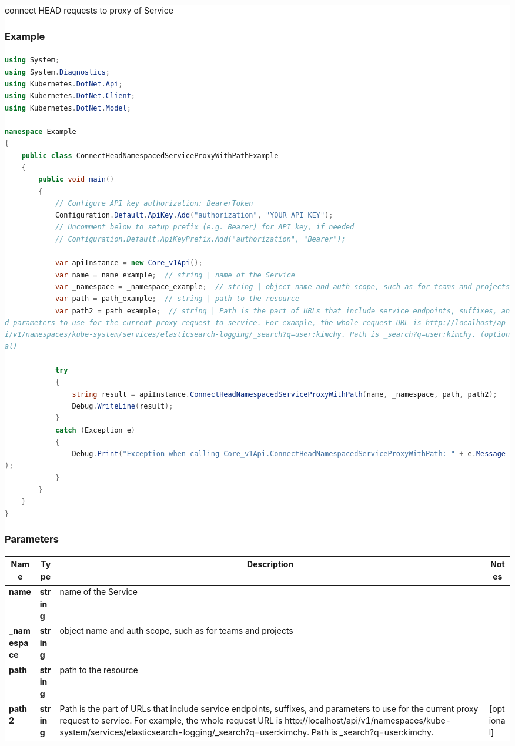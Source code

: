 

connect HEAD requests to proxy of Service

### Example
```csharp
using System;
using System.Diagnostics;
using Kubernetes.DotNet.Api;
using Kubernetes.DotNet.Client;
using Kubernetes.DotNet.Model;

namespace Example
{
    public class ConnectHeadNamespacedServiceProxyWithPathExample
    {
        public void main()
        {
            // Configure API key authorization: BearerToken
            Configuration.Default.ApiKey.Add("authorization", "YOUR_API_KEY");
            // Uncomment below to setup prefix (e.g. Bearer) for API key, if needed
            // Configuration.Default.ApiKeyPrefix.Add("authorization", "Bearer");

            var apiInstance = new Core_v1Api();
            var name = name_example;  // string | name of the Service
            var _namespace = _namespace_example;  // string | object name and auth scope, such as for teams and projects
            var path = path_example;  // string | path to the resource
            var path2 = path_example;  // string | Path is the part of URLs that include service endpoints, suffixes, and parameters to use for the current proxy request to service. For example, the whole request URL is http://localhost/api/v1/namespaces/kube-system/services/elasticsearch-logging/_search?q=user:kimchy. Path is _search?q=user:kimchy. (optional) 

            try
            {
                string result = apiInstance.ConnectHeadNamespacedServiceProxyWithPath(name, _namespace, path, path2);
                Debug.WriteLine(result);
            }
            catch (Exception e)
            {
                Debug.Print("Exception when calling Core_v1Api.ConnectHeadNamespacedServiceProxyWithPath: " + e.Message );
            }
        }
    }
}
```

### Parameters

Name | Type | Description  | Notes
------------- | ------------- | ------------- | -------------
 **name** | **string**| name of the Service | 
 **_namespace** | **string**| object name and auth scope, such as for teams and projects | 
 **path** | **string**| path to the resource | 
 **path2** | **string**| Path is the part of URLs that include service endpoints, suffixes, and parameters to use for the current proxy request to service. For example, the whole request URL is http://localhost/api/v1/namespaces/kube-system/services/elasticsearch-logging/_search?q&#x3D;user:kimchy. Path is _search?q&#x3D;user:kimchy. | [optional] 
